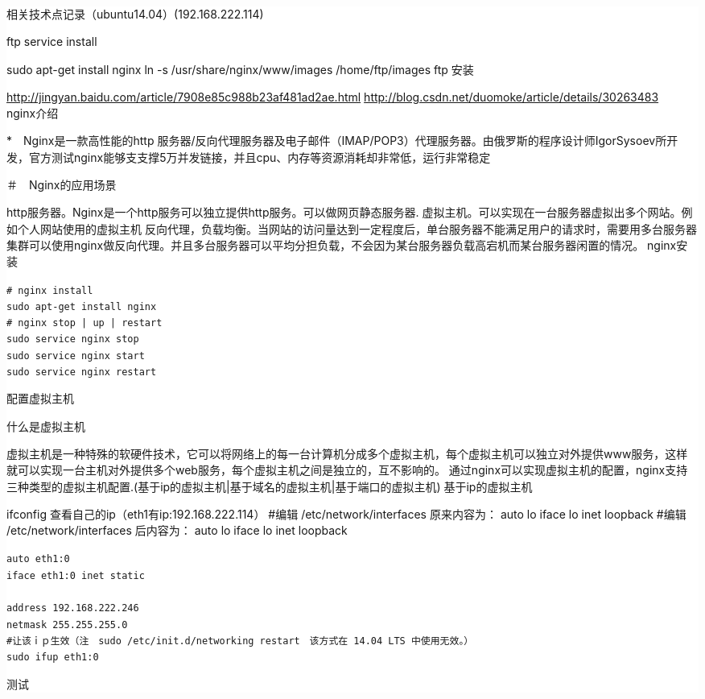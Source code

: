 相关技术点记录（ubuntu14.04）(192.168.222.114)

ftp service install

   sudo apt-get install  nginx
   ln -s /usr/share/nginx/www/images /home/ftp/images
ftp 安装　

http://jingyan.baidu.com/article/7908e85c988b23af481ad2ae.html
http://blog.csdn.net/duomoke/article/details/30263483
　nginx介绍

*　Nginx是一款高性能的http 服务器/反向代理服务器及电子邮件（IMAP/POP3）代理服务器。由俄罗斯的程序设计师IgorSysoev所开发，官方测试nginx能够支支撑5万并发链接，并且cpu、内存等资源消耗却非常低，运行非常稳定

＃　Nginx的应用场景

http服务器。Nginx是一个http服务可以独立提供http服务。可以做网页静态服务器.
虚拟主机。可以实现在一台服务器虚拟出多个网站。例如个人网站使用的虚拟主机
反向代理，负载均衡。当网站的访问量达到一定程度后，单台服务器不能满足用户的请求时，需要用多台服务器集群可以使用nginx做反向代理。并且多台服务器可以平均分担负载，不会因为某台服务器负载高宕机而某台服务器闲置的情况。
nginx安装

    # nginx install
    sudo apt-get install nginx
    # nginx stop | up | restart
    sudo service nginx stop
    sudo service nginx start
    sudo service nginx restart
配置虚拟主机

什么是虚拟主机

虚拟主机是一种特殊的软硬件技术，它可以将网络上的每一台计算机分成多个虚拟主机，每个虚拟主机可以独立对外提供www服务，这样就可以实现一台主机对外提供多个web服务，每个虚拟主机之间是独立的，互不影响的。
通过nginx可以实现虚拟主机的配置，nginx支持三种类型的虚拟主机配置.(基于ip的虚拟主机|基于域名的虚拟主机|基于端口的虚拟主机)
基于ip的虚拟主机

ifconfig 查看自己的ip（eth1有ip:192.168.222.114）
    #编辑 /etc/network/interfaces 原来内容为：
    auto lo
    iface lo inet loopback
    #编辑 /etc/network/interfaces 后内容为：
    auto lo
    iface lo inet loopback

    auto eth1:0
    iface eth1:0 inet static

    address 192.168.222.246
    netmask 255.255.255.0
    #让该ｉｐ生效（注　sudo /etc/init.d/networking restart　该方式在 14.04 LTS 中使用无效。）
    sudo ifup eth1:0
测试
